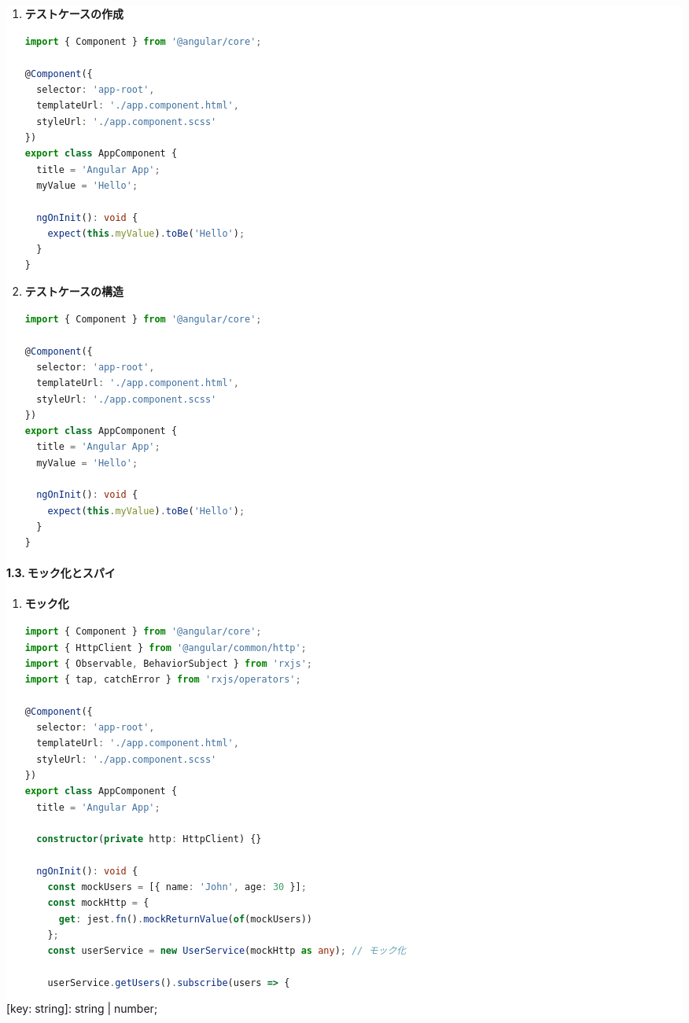 1. **テストケースの作成**
   ```typescript
   import { Component } from '@angular/core';

   @Component({
     selector: 'app-root',
     templateUrl: './app.component.html',
     styleUrl: './app.component.scss'
   })
   export class AppComponent {
     title = 'Angular App';
     myValue = 'Hello';

     ngOnInit(): void {
       expect(this.myValue).toBe('Hello');
     }
   }
   ```

2. **テストケースの構造**
   ```typescript
   import { Component } from '@angular/core';

   @Component({
     selector: 'app-root',
     templateUrl: './app.component.html',
     styleUrl: './app.component.scss'
   })
   export class AppComponent {
     title = 'Angular App';
     myValue = 'Hello';

     ngOnInit(): void {
       expect(this.myValue).toBe('Hello');
     }
   }
   ```

#### 1.3. モック化とスパイ

1. **モック化**
   ```typescript
   import { Component } from '@angular/core';
   import { HttpClient } from '@angular/common/http';
   import { Observable, BehaviorSubject } from 'rxjs';
   import { tap, catchError } from 'rxjs/operators';

   @Component({
     selector: 'app-root',
     templateUrl: './app.component.html',
     styleUrl: './app.component.scss'
   })
   export class AppComponent {
     title = 'Angular App';

     constructor(private http: HttpClient) {}

     ngOnInit(): void {
       const mockUsers = [{ name: 'John', age: 30 }];
       const mockHttp = {
         get: jest.fn().mockReturnValue(of(mockUsers))
       };
       const userService = new UserService(mockHttp as any); // モック化

       userService.getUsers().subscribe(users => {
   ```

  [key: string]: string | number;